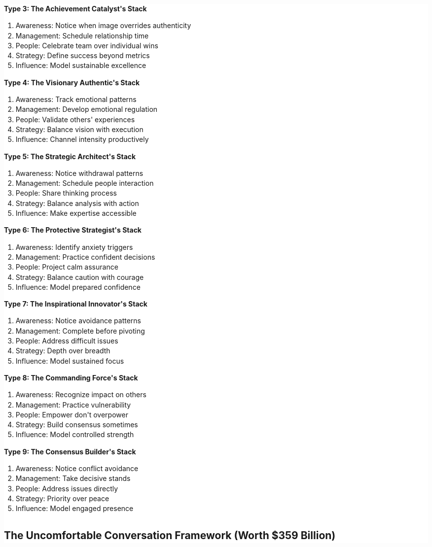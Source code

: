 **Type 3: The Achievement Catalyst's Stack**

1. Awareness: Notice when image overrides authenticity
2. Management: Schedule relationship time
3. People: Celebrate team over individual wins
4. Strategy: Define success beyond metrics
5. Influence: Model sustainable excellence

**Type 4: The Visionary Authentic's Stack**

1. Awareness: Track emotional patterns
2. Management: Develop emotional regulation
3. People: Validate others' experiences
4. Strategy: Balance vision with execution
5. Influence: Channel intensity productively

**Type 5: The Strategic Architect's Stack**

1. Awareness: Notice withdrawal patterns
2. Management: Schedule people interaction
3. People: Share thinking process
4. Strategy: Balance analysis with action
5. Influence: Make expertise accessible

**Type 6: The Protective Strategist's Stack**

1. Awareness: Identify anxiety triggers
2. Management: Practice confident decisions
3. People: Project calm assurance
4. Strategy: Balance caution with courage
5. Influence: Model prepared confidence

**Type 7: The Inspirational Innovator's Stack**

1. Awareness: Notice avoidance patterns
2. Management: Complete before pivoting
3. People: Address difficult issues
4. Strategy: Depth over breadth
5. Influence: Model sustained focus

**Type 8: The Commanding Force's Stack**

1. Awareness: Recognize impact on others
2. Management: Practice vulnerability
3. People: Empower don't overpower
4. Strategy: Build consensus sometimes
5. Influence: Model controlled strength

**Type 9: The Consensus Builder's Stack**

1. Awareness: Notice conflict avoidance
2. Management: Take decisive stands
3. People: Address issues directly
4. Strategy: Priority over peace
5. Influence: Model engaged presence

## The Uncomfortable Conversation Framework (Worth $359 Billion)
